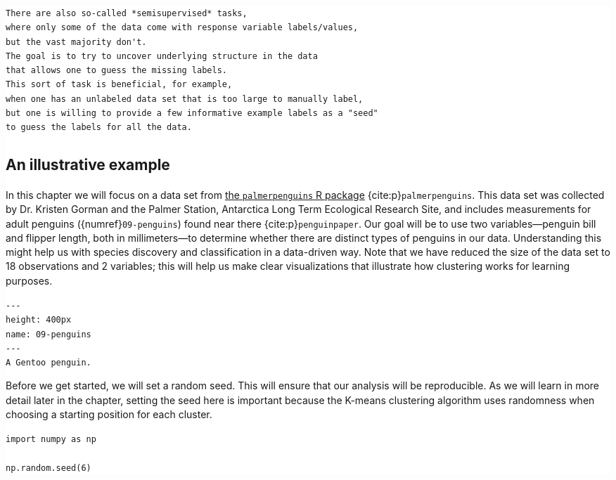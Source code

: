 ```{index} semisupervised
```

```{note}
There are also so-called *semisupervised* tasks,
where only some of the data come with response variable labels/values,
but the vast majority don't.
The goal is to try to uncover underlying structure in the data
that allows one to guess the missing labels.
This sort of task is beneficial, for example,
when one has an unlabeled data set that is too large to manually label,
but one is willing to provide a few informative example labels as a "seed"
to guess the labels for all the data.
```

## An illustrative example

```{index} Palmer penguins
```

In this chapter we will focus on a data set from
[the `palmerpenguins` R package](https://allisonhorst.github.io/palmerpenguins/) {cite:p}`palmerpenguins`. This
data set was collected by Dr. Kristen Gorman and
the Palmer Station, Antarctica Long Term Ecological Research Site, and includes
measurements for adult penguins ({numref}`09-penguins`) found near there {cite:p}`penguinpaper`. 
Our goal will be to use two
variables&mdash;penguin bill and flipper length, both in millimeters&mdash;to determine whether
there are distinct types of penguins in our data.
Understanding this might help us with species discovery and classification in a data-driven
way. Note that we have reduced the size of the data set to 18 observations and 2 variables;
this will help us make clear visualizations that illustrate how clustering works for learning purposes.

```{figure} img/clustering/gentoo.jpg
---
height: 400px
name: 09-penguins
---
A Gentoo penguin.
```

Before we get started, we will set a random seed.
This will ensure that our analysis will be reproducible.
As we will learn in more detail later in the chapter,
setting the seed here is important
because the K-means clustering algorithm uses randomness
when choosing a starting position for each cluster.

```{index} seed; numpy.random.seed
```

```{code-cell} ipython3
import numpy as np

np.random.seed(6)
```

